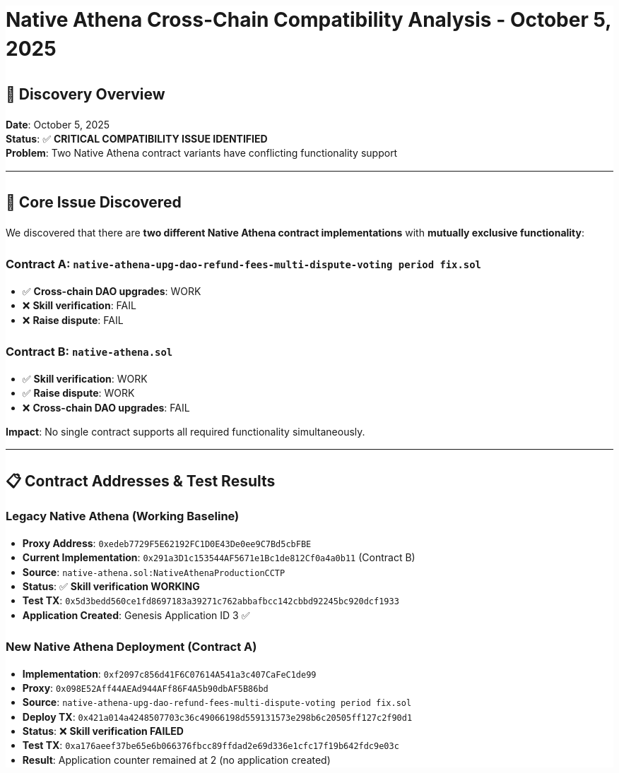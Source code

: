 # Native Athena Cross-Chain Compatibility Analysis - October 5, 2025

## 🎯 **Discovery Overview**

**Date**: October 5, 2025  
**Status**: ✅ **CRITICAL COMPATIBILITY ISSUE IDENTIFIED**  
**Problem**: Two Native Athena contract variants have conflicting functionality support

---

## 🚨 **Core Issue Discovered**

We discovered that there are **two different Native Athena contract implementations** with **mutually exclusive functionality**:

### **Contract A: `native-athena-upg-dao-refund-fees-multi-dispute-voting period fix.sol`**
- ✅ **Cross-chain DAO upgrades**: WORK
- ❌ **Skill verification**: FAIL 
- ❌ **Raise dispute**: FAIL

### **Contract B: `native-athena.sol`** 
- ✅ **Skill verification**: WORK
- ✅ **Raise dispute**: WORK  
- ❌ **Cross-chain DAO upgrades**: FAIL

**Impact**: No single contract supports all required functionality simultaneously.

---

## 📋 **Contract Addresses & Test Results**

### **Legacy Native Athena (Working Baseline)**
- **Proxy Address**: `0xedeb7729F5E62192FC1D0E43De0ee9C7Bd5cbFBE`
- **Current Implementation**: `0x291a3D1c153544AF5671e1Bc1de812Cf0a4a0b11` (Contract B)
- **Source**: `native-athena.sol:NativeAthenaProductionCCTP`
- **Status**: ✅ **Skill verification WORKING**
- **Test TX**: `0x5d3bedd560ce1fd8697183a39271c762abbafbcc142cbbd92245bc920dcf1933`
- **Application Created**: Genesis Application ID 3 ✅

### **New Native Athena Deployment (Contract A)**
- **Implementation**: `0xf2097c856d41F6C07614A541a3c407CaFeC1de99`
- **Proxy**: `0x098E52Aff44AEAd944AFf86F4A5b90dbAF5B86bd`
- **Source**: `native-athena-upg-dao-refund-fees-multi-dispute-voting period fix.sol`
- **Deploy TX**: `0x421a014a4248507703c36c49066198d559131573e298b6c20505ff127c2f90d1`
- **Status**: ❌ **Skill verification FAILED**
- **Test TX**: `0xa176aeef37be65e6b066376fbcc89ffdad2e69d336e1cfc17f19b642fdc9e03c`
- **Result**: Application counter remained at 2 (no application created)
